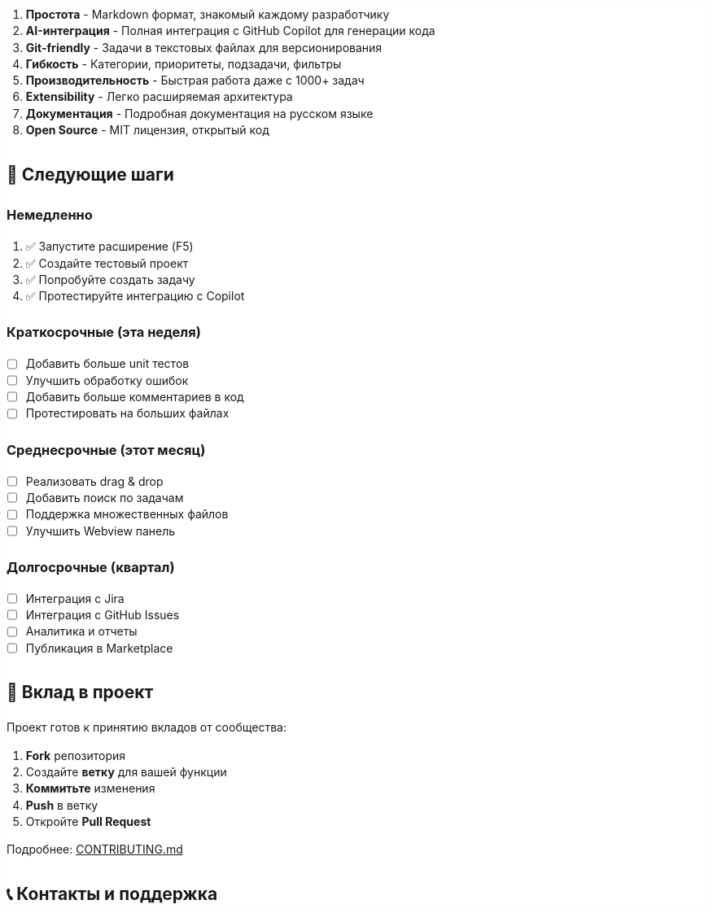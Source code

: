 1. **Простота** - Markdown формат, знакомый каждому разработчику
2. **AI-интеграция** - Полная интеграция с GitHub Copilot для генерации кода
3. **Git-friendly** - Задачи в текстовых файлах для версионирования
4. **Гибкость** - Категории, приоритеты, подзадачи, фильтры
5. **Производительность** - Быстрая работа даже с 1000+ задач
6. **Extensibility** - Легко расширяемая архитектура
7. **Документация** - Подробная документация на русском языке
8. **Open Source** - MIT лицензия, открытый код

## 🎯 Следующие шаги

### Немедленно

1. ✅ Запустите расширение (F5)
2. ✅ Создайте тестовый проект
3. ✅ Попробуйте создать задачу
4. ✅ Протестируйте интеграцию с Copilot

### Краткосрочные (эта неделя)

- [ ] Добавить больше unit тестов
- [ ] Улучшить обработку ошибок
- [ ] Добавить больше комментариев в код
- [ ] Протестировать на больших файлах

### Среднесрочные (этот месяц)

- [ ] Реализовать drag & drop
- [ ] Добавить поиск по задачам
- [ ] Поддержка множественных файлов
- [ ] Улучшить Webview панель

### Долгосрочные (квартал)

- [ ] Интеграция с Jira
- [ ] Интеграция с GitHub Issues
- [ ] Аналитика и отчеты
- [ ] Публикация в Marketplace

## 🤝 Вклад в проект

Проект готов к принятию вкладов от сообщества:

1. **Fork** репозитория
2. Создайте **ветку** для вашей функции
3. **Коммитьте** изменения
4. **Push** в ветку
5. Откройте **Pull Request**

Подробнее: [CONTRIBUTING.md](CONTRIBUTING.md)

## 📞 Контакты и поддержка
